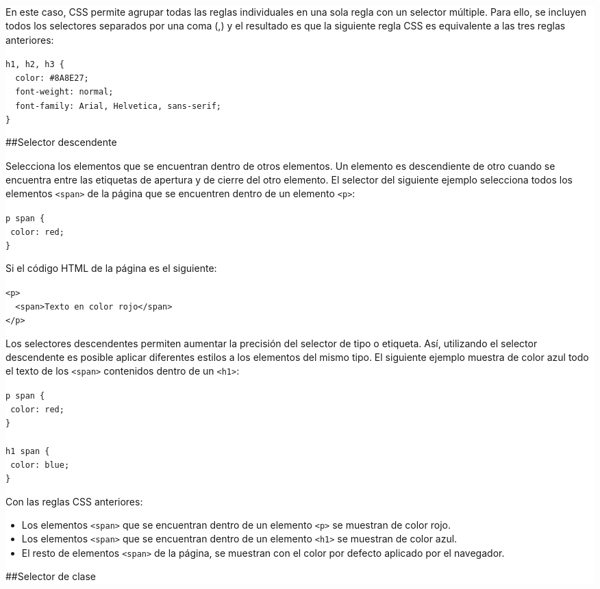 En este caso, CSS permite agrupar todas las reglas individuales en una sola regla con un selector múltiple. Para ello, se incluyen todos los selectores separados por una coma (,) y el resultado es que la siguiente regla CSS es equivalente a las tres reglas anteriores:

```
h1, h2, h3 {
  color: #8A8E27;
  font-weight: normal;
  font-family: Arial, Helvetica, sans-serif;
}
```

##Selector descendente

Selecciona los elementos que se encuentran dentro de otros elementos. Un elemento es descendiente de otro cuando se encuentra entre las etiquetas de apertura y de cierre del otro elemento. El selector del siguiente ejemplo selecciona todos los elementos ```<span>``` de la página que se encuentren dentro de un elemento ```<p>```:

```
p span {
 color: red;
}
```

Si el código HTML de la página es el siguiente:

```
<p>
  <span>Texto en color rojo</span>
</p>
```

Los selectores descendentes permiten aumentar la precisión del selector de tipo o etiqueta. Así, utilizando el selector descendente es posible aplicar diferentes estilos a los elementos del mismo tipo. El siguiente ejemplo muestra de color azul todo el texto de los ```<span>``` contenidos dentro de un ```<h1>```:

```
p span {
 color: red;
}

h1 span {
 color: blue;
}
```

Con las reglas CSS anteriores:

- Los elementos ```<span>``` que se encuentran dentro de un elemento ```<p>``` se muestran de color rojo.
- Los elementos ```<span>``` que se encuentran dentro de un elemento ```<h1>``` se muestran de color azul.
- El resto de elementos ```<span>``` de la página, se muestran con el color por defecto aplicado por el navegador.

##Selector de clase
